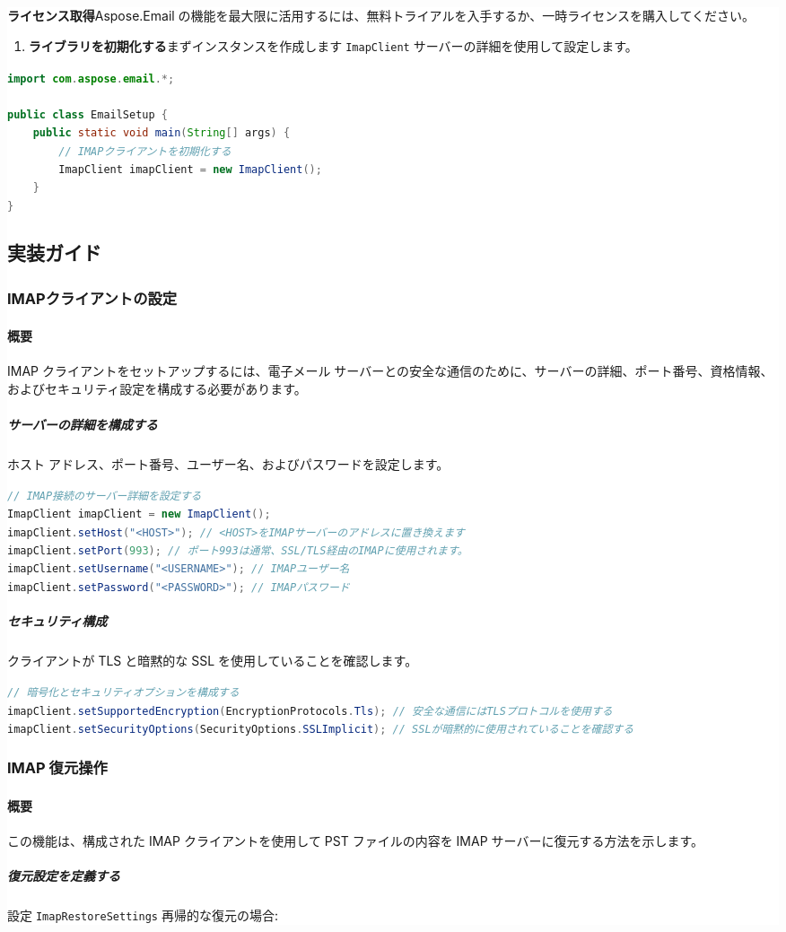 **ライセンス取得**Aspose.Email の機能を最大限に活用するには、無料トライアルを入手するか、一時ライセンスを購入してください。

1. **ライブラリを初期化する**まずインスタンスを作成します `ImapClient` サーバーの詳細を使用して設定します。

```java
import com.aspose.email.*;

public class EmailSetup {
    public static void main(String[] args) {
        // IMAPクライアントを初期化する
        ImapClient imapClient = new ImapClient();
    }
}
```

## 実装ガイド

### IMAPクライアントの設定

#### 概要

IMAP クライアントをセットアップするには、電子メール サーバーとの安全な通信のために、サーバーの詳細、ポート番号、資格情報、およびセキュリティ設定を構成する必要があります。

##### サーバーの詳細を構成する

ホスト アドレス、ポート番号、ユーザー名、およびパスワードを設定します。

```java
// IMAP接続のサーバー詳細を設定する
ImapClient imapClient = new ImapClient();
imapClient.setHost("<HOST>"); // <HOST>をIMAPサーバーのアドレスに置き換えます
imapClient.setPort(993); // ポート993は通常、SSL/TLS経由のIMAPに使用されます。
imapClient.setUsername("<USERNAME>"); // IMAPユーザー名
imapClient.setPassword("<PASSWORD>"); // IMAPパスワード
```

##### セキュリティ構成

クライアントが TLS と暗黙的な SSL を使用していることを確認します。

```java
// 暗号化とセキュリティオプションを構成する
imapClient.setSupportedEncryption(EncryptionProtocols.Tls); // 安全な通信にはTLSプロトコルを使用する
imapClient.setSecurityOptions(SecurityOptions.SSLImplicit); // SSLが暗黙的に使用されていることを確認する
```

### IMAP 復元操作

#### 概要

この機能は、構成された IMAP クライアントを使用して PST ファイルの内容を IMAP サーバーに復元する方法を示します。

##### 復元設定を定義する

設定 `ImapRestoreSettings` 再帰的な復元の場合:
